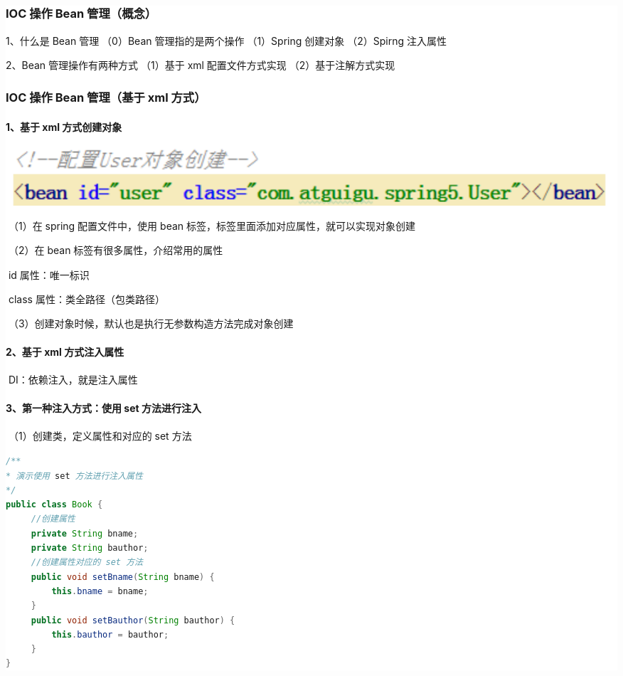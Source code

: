 

### IOC 操作 Bean 管理（概念）

1、什么是 Bean 管理
（0）Bean 管理指的是两个操作
（1）Spring 创建对象
（2）Spirng 注入属性

2、Bean 管理操作有两种方式
（1）基于 xml 配置文件方式实现
（2）基于注解方式实现



### IOC 操作 Bean 管理（基于 xml 方式）

#### 1、基于 xml 方式创建对象

![](spring5.assets/12.png)

​	（1）在 spring 配置文件中，使用 bean 标签，标签里面添加对应属性，就可以实现对象创建

​	（2）在 bean 标签有很多属性，介绍常用的属性

​			id 属性：唯一标识

​			class 属性：类全路径（包类路径）

​	（3）创建对象时候，默认也是执行无参数构造方法完成对象创建

#### 2、基于 xml 方式注入属性

​		DI：依赖注入，就是注入属性

#### 3、第一种注入方式：使用 set 方法进行注入

​	（1）创建类，定义属性和对应的 set 方法

```java
/**
* 演示使用 set 方法进行注入属性
*/
public class Book {
     //创建属性
     private String bname;
     private String bauthor;
     //创建属性对应的 set 方法
     public void setBname(String bname) {
    	 this.bname = bname;
     }
     public void setBauthor(String bauthor) {
    	 this.bauthor = bauthor;
     }
}
```
